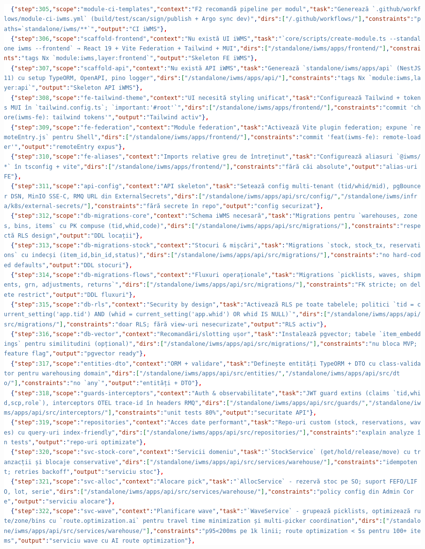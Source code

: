 ```json
  {"step":305,"scope":"module-ci-templates","context":"F2 recomandă pipeline per modul","task":"Generează `.github/workflows/module-ci-iwms.yml` (build/test/scan/sign/publish + Argo sync dev)","dirs":["/.github/workflows/"],"constraints":"paths=`standalone/iwms/**`","output":"CI iWMS"},
  {"step":306,"scope":"scaffold-frontend","context":"Nu există UI iWMS","task":"`core/scripts/create-module.ts --standalone iwms --frontend` → React 19 + Vite Federation + Tailwind + MUI","dirs":["/standalone/iwms/apps/frontend/"],"constraints":"tags Nx `module:iwms,layer:frontend`","output":"Skeleton FE iWMS"},
  {"step":307,"scope":"scaffold-api","context":"Nu există API iWMS","task":"Generează `standalone/iwms/apps/api` (NestJS 11) cu setup TypeORM, OpenAPI, pino logger","dirs":["/standalone/iwms/apps/api/"],"constraints":"tags Nx `module:iwms,layer:api`","output":"Skeleton API iWMS"},
  {"step":308,"scope":"fe-tailwind-theme","context":"UI necesită styling unificat","task":"Configurează Tailwind + tokens MUI în `tailwind.config.ts`; `important:'#root'`","dirs":["/standalone/iwms/apps/frontend/"],"constraints":"commit 'chore(iwms-fe): tailwind tokens'","output":"Tailwind activ"},
  {"step":309,"scope":"fe-federation","context":"Module federation","task":"Activează Vite plugin federation; expune `remoteEntry.js` pentru Shell","dirs":["/standalone/iwms/apps/frontend/"],"constraints":"commit 'feat(iwms-fe): remote-loader'","output":"remoteEntry expus"},
  {"step":310,"scope":"fe-aliases","context":"Imports relative greu de întreținut","task":"Configurează aliasuri `@iwms/*` în tsconfig + vite","dirs":["/standalone/iwms/apps/frontend/"],"constraints":"fără căi absolute","output":"alias-uri FE"},
  {"step":311,"scope":"api-config","context":"API skeleton","task":"Setează config multi-tenant (tid/whid/mid), pgBouncer DSN, MinIO SSE-C, RMQ URL din ExternalSecrets","dirs":["/standalone/iwms/apps/api/src/config/","/standalone/iwms/infra/k8s/external-secrets/"],"constraints":"fără secrete în repo","output":"config securizat"},
  {"step":312,"scope":"db-migrations-core","context":"Schema iWMS necesară","task":"Migrations pentru `warehouses, zones, bins, items` cu PK compuse (tid,whid,code)","dirs":["/standalone/iwms/apps/api/src/migrations/"],"constraints":"respectă RLS design","output":"DDL locații"},
  {"step":313,"scope":"db-migrations-stock","context":"Stocuri & mișcări","task":"Migrations `stock, stock_tx, reservations` cu indecși (item_id,bin_id,status)","dirs":["/standalone/iwms/apps/api/src/migrations/"],"constraints":"no hard-coded defaults","output":"DDL stocuri"},
  {"step":314,"scope":"db-migrations-flows","context":"Fluxuri operaționale","task":"Migrations `picklists, waves, shipments, grn, adjustments, returns`","dirs":["/standalone/iwms/apps/api/src/migrations/"],"constraints":"FK stricte; on delete restrict","output":"DDL fluxuri"},
  {"step":315,"scope":"db-rls","context":"Security by design","task":"Activează RLS pe toate tabelele; politici `tid = current_setting('app.tid') AND (whid = current_setting('app.whid') OR whid IS NULL)`","dirs":["/standalone/iwms/apps/api/src/migrations/"],"constraints":"doar RLS; fără view-uri nesecurizate","output":"RLS activ"},
  {"step":316,"scope":"db-vector","context":"Recomandări/slotting ușor","task":"Instalează pgvector; tabele `item_embeddings` pentru similitudini (opțional)","dirs":["/standalone/iwms/apps/api/src/migrations/"],"constraints":"nu bloca MVP; feature flag","output":"pgvector ready"},
  {"step":317,"scope":"entities-dto","context":"ORM + validare","task":"Definește entități TypeORM + DTO cu class-validator pentru warehousing domain","dirs":["/standalone/iwms/apps/api/src/entities/","/standalone/iwms/apps/api/src/dto/"],"constraints":"no `any`","output":"entități + DTO"},
  {"step":318,"scope":"guards-interceptors","context":"Auth & observabilitate","task":"JWT guard extins (claims `tid,whid,scp,role`), interceptors OTEL trace-id în headers RMQ","dirs":["/standalone/iwms/apps/api/src/guards/","/standalone/iwms/apps/api/src/interceptors/"],"constraints":"unit tests 80%","output":"securitate API"},
  {"step":319,"scope":"repositories","context":"Acces date performant","task":"Repo-uri custom (stock, reservations, waves) cu query-uri index-friendly","dirs":["/standalone/iwms/apps/api/src/repositories/"],"constraints":"explain analyze în tests","output":"repo-uri optimizate"},
  {"step":320,"scope":"svc-stock-core","context":"Servicii domeniu","task":"`StockService` (get/hold/release/move) cu tranzacții și blocaje conservative","dirs":["/standalone/iwms/apps/api/src/services/warehouse/"],"constraints":"idempotent; retries backoff","output":"serviciu stoc"},
  {"step":321,"scope":"svc-alloc","context":"Alocare pick","task":"`AllocService` - rezervă stoc pe SO; suport FEFO/LIFO, lot, serie","dirs":["/standalone/iwms/apps/api/src/services/warehouse/"],"constraints":"policy config din Admin Core","output":"serviciu alocare"},
  {"step":322,"scope":"svc-wave","context":"Planificare wave","task":"`WaveService` - grupează picklists, optimizează rute/zone/bins cu `route.optimization.ai` pentru travel time minimization și multi-picker coordination","dirs":["/standalone/iwms/apps/api/src/services/warehouse/"],"constraints":"p95<200ms pe 1k linii; route optimization < 5s pentru 100+ items","output":"serviciu wave cu AI route optimization"},
```